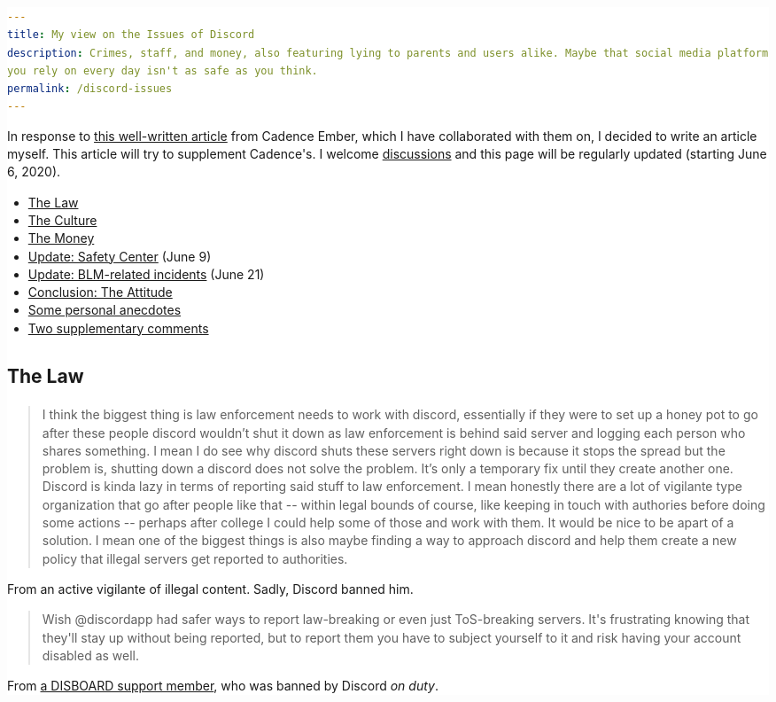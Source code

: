 ```yaml
---
title: My view on the Issues of Discord
description: Crimes, staff, and money, also featuring lying to parents and users alike. Maybe that social media platform you rely on every day isn't as safe as you think.
permalink: /discord-issues
---
```


In response to [this well-written article](https://cadence.moe/blog/2020-06-06-why-you-shouldnt-trust-discord) from Cadence Ember, which I have collaborated with them on, I decided to write an article myself. This article will try to supplement Cadence's. I welcome [discussions](https://github.com/austinhuang0131/austinhuang0131.github.io/issues) and this page will be regularly updated (starting June 6, 2020).

* [The Law](#the-law)
* [The Culture](#the-culture)
* [The Money](#the-money)
* [Update: Safety Center](#update-safety-center) (June 9)
* [Update: BLM-related incidents](#update-blm-related-incidents) (June 21)
* [Conclusion: The Attitude](#conclusion-the-attitude)
* [Some personal anecdotes](#some-personal-anecdotes)
* [Two supplementary comments](#two-supplementary-comments)

## The Law

> I think the biggest thing is law enforcement needs to work with discord, essentially if they were to set up a honey pot to go after these people discord wouldn’t shut it down as law enforcement is behind said server and logging each person who shares something. I mean I do see why discord shuts these servers right down is because it stops the spread but the problem is, shutting down a discord does not solve the problem. It’s only a temporary fix until they create another one. Discord is kinda lazy in terms of reporting said stuff to law enforcement. I mean honestly there are a lot of vigilante type organization that go after people like that -- within legal bounds of course, like keeping in touch with authories before doing some actions -- perhaps after college I could help some of those and work with them. It would be nice to be apart of a solution. I mean one of the biggest things is also maybe finding a way to approach discord and help them create a new policy that illegal servers get reported to authorities.

From an active vigilante of illegal content. Sadly, Discord banned him.

> Wish @discordapp had safer ways to report law-breaking or even just ToS-breaking servers. It's frustrating knowing that they'll stay up without being reported, but to report them you have to subject yourself to it and risk having your account disabled as well.

From [a DISBOARD support member](https://nitter.net/TheBorksie/status/1187835840401154050), who was banned by Discord *on duty*.
